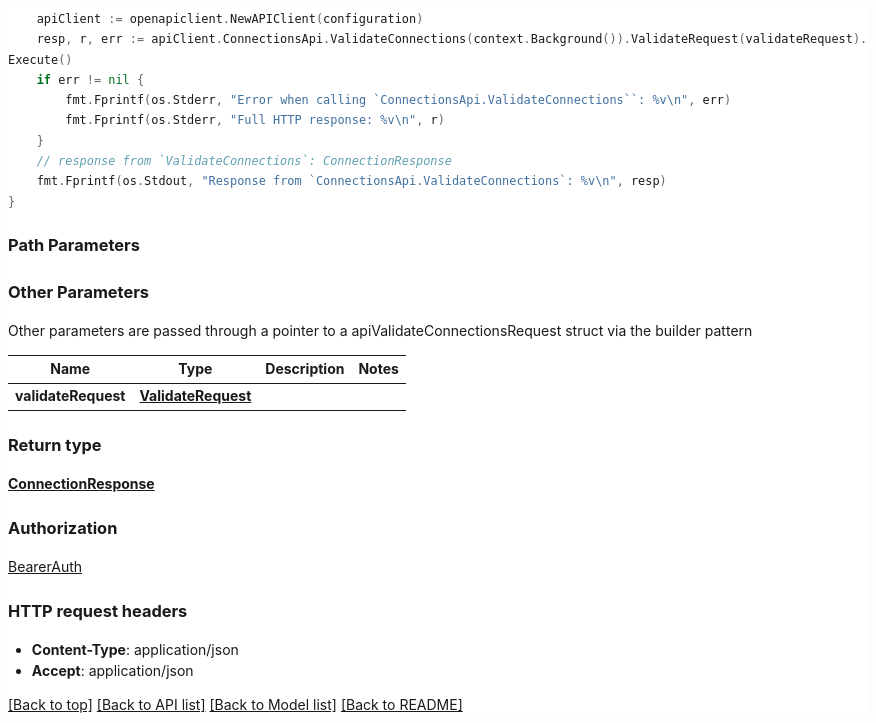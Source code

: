 ```go
	apiClient := openapiclient.NewAPIClient(configuration)
	resp, r, err := apiClient.ConnectionsApi.ValidateConnections(context.Background()).ValidateRequest(validateRequest).Execute()
	if err != nil {
		fmt.Fprintf(os.Stderr, "Error when calling `ConnectionsApi.ValidateConnections``: %v\n", err)
		fmt.Fprintf(os.Stderr, "Full HTTP response: %v\n", r)
	}
	// response from `ValidateConnections`: ConnectionResponse
	fmt.Fprintf(os.Stdout, "Response from `ConnectionsApi.ValidateConnections`: %v\n", resp)
}
```

### Path Parameters



### Other Parameters

Other parameters are passed through a pointer to a apiValidateConnectionsRequest struct via the builder pattern


Name | Type | Description  | Notes
------------- | ------------- | ------------- | -------------
 **validateRequest** | [**ValidateRequest**](ValidateRequest.md) |  | 

### Return type

[**ConnectionResponse**](ConnectionResponse.md)

### Authorization

[BearerAuth](../README.md#BearerAuth)

### HTTP request headers

- **Content-Type**: application/json
- **Accept**: application/json

[[Back to top]](#) [[Back to API list]](../README.md#documentation-for-api-endpoints)
[[Back to Model list]](../README.md#documentation-for-models)
[[Back to README]](../README.md)

